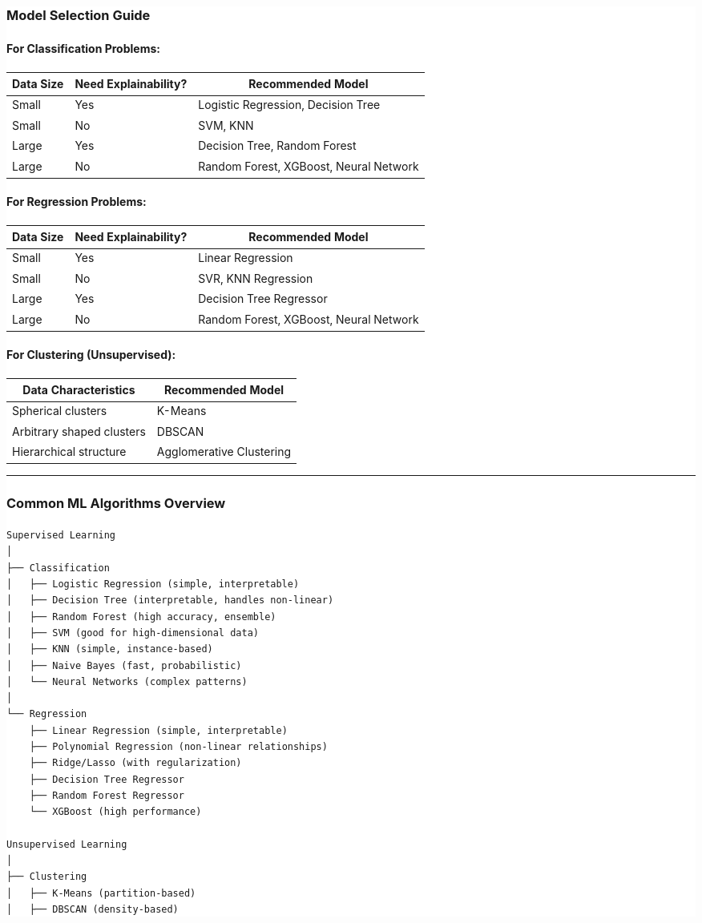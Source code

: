 
### Model Selection Guide

#### For Classification Problems:

| Data Size | Need Explainability? | Recommended Model |
|-----------|---------------------|-------------------|
| Small | Yes | Logistic Regression, Decision Tree |
| Small | No | SVM, KNN |
| Large | Yes | Decision Tree, Random Forest |
| Large | No | Random Forest, XGBoost, Neural Network |

#### For Regression Problems:

| Data Size | Need Explainability? | Recommended Model |
|-----------|---------------------|-------------------|
| Small | Yes | Linear Regression |
| Small | No | SVR, KNN Regression |
| Large | Yes | Decision Tree Regressor |
| Large | No | Random Forest, XGBoost, Neural Network |

#### For Clustering (Unsupervised):

| Data Characteristics | Recommended Model |
|---------------------|-------------------|
| Spherical clusters | K-Means |
| Arbitrary shaped clusters | DBSCAN |
| Hierarchical structure | Agglomerative Clustering |

---

### Common ML Algorithms Overview

```
Supervised Learning
│
├── Classification
│   ├── Logistic Regression (simple, interpretable)
│   ├── Decision Tree (interpretable, handles non-linear)
│   ├── Random Forest (high accuracy, ensemble)
│   ├── SVM (good for high-dimensional data)
│   ├── KNN (simple, instance-based)
│   ├── Naive Bayes (fast, probabilistic)
│   └── Neural Networks (complex patterns)
│
└── Regression
    ├── Linear Regression (simple, interpretable)
    ├── Polynomial Regression (non-linear relationships)
    ├── Ridge/Lasso (with regularization)
    ├── Decision Tree Regressor
    ├── Random Forest Regressor
    └── XGBoost (high performance)

Unsupervised Learning
│
├── Clustering
│   ├── K-Means (partition-based)
│   ├── DBSCAN (density-based)
```